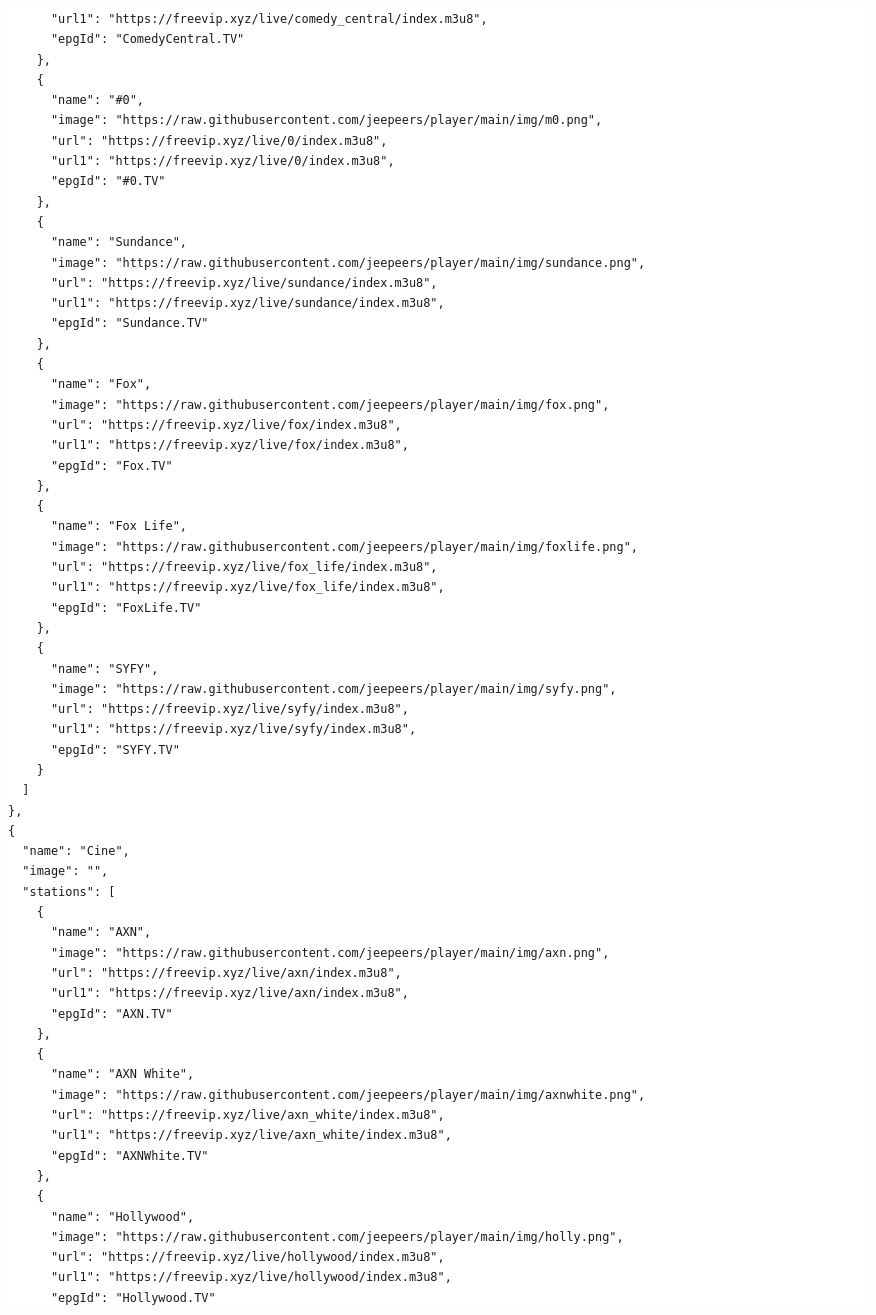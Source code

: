           "url1": "https://freevip.xyz/live/comedy_central/index.m3u8",
          "epgId": "ComedyCentral.TV"
        },
        {
          "name": "#0",
          "image": "https://raw.githubusercontent.com/jeepeers/player/main/img/m0.png",
          "url": "https://freevip.xyz/live/0/index.m3u8",
          "url1": "https://freevip.xyz/live/0/index.m3u8",
          "epgId": "#0.TV"
        },
        {
          "name": "Sundance",
          "image": "https://raw.githubusercontent.com/jeepeers/player/main/img/sundance.png",
          "url": "https://freevip.xyz/live/sundance/index.m3u8",
          "url1": "https://freevip.xyz/live/sundance/index.m3u8",
          "epgId": "Sundance.TV"
        },
        {
          "name": "Fox",
          "image": "https://raw.githubusercontent.com/jeepeers/player/main/img/fox.png",
          "url": "https://freevip.xyz/live/fox/index.m3u8",
          "url1": "https://freevip.xyz/live/fox/index.m3u8",
          "epgId": "Fox.TV"
        },
        {
          "name": "Fox Life",
          "image": "https://raw.githubusercontent.com/jeepeers/player/main/img/foxlife.png",
          "url": "https://freevip.xyz/live/fox_life/index.m3u8",
          "url1": "https://freevip.xyz/live/fox_life/index.m3u8",
          "epgId": "FoxLife.TV"
        },
        {
          "name": "SYFY",
          "image": "https://raw.githubusercontent.com/jeepeers/player/main/img/syfy.png",
          "url": "https://freevip.xyz/live/syfy/index.m3u8",
          "url1": "https://freevip.xyz/live/syfy/index.m3u8",
          "epgId": "SYFY.TV"
        }
      ]
    },
    {
      "name": "Cine",
      "image": "",
      "stations": [
        {
          "name": "AXN",
          "image": "https://raw.githubusercontent.com/jeepeers/player/main/img/axn.png",
          "url": "https://freevip.xyz/live/axn/index.m3u8",
          "url1": "https://freevip.xyz/live/axn/index.m3u8",
          "epgId": "AXN.TV"
        },
        {
          "name": "AXN White",
          "image": "https://raw.githubusercontent.com/jeepeers/player/main/img/axnwhite.png",
          "url": "https://freevip.xyz/live/axn_white/index.m3u8",
          "url1": "https://freevip.xyz/live/axn_white/index.m3u8",
          "epgId": "AXNWhite.TV"
        },
        {
          "name": "Hollywood",
          "image": "https://raw.githubusercontent.com/jeepeers/player/main/img/holly.png",
          "url": "https://freevip.xyz/live/hollywood/index.m3u8",
          "url1": "https://freevip.xyz/live/hollywood/index.m3u8",
          "epgId": "Hollywood.TV"